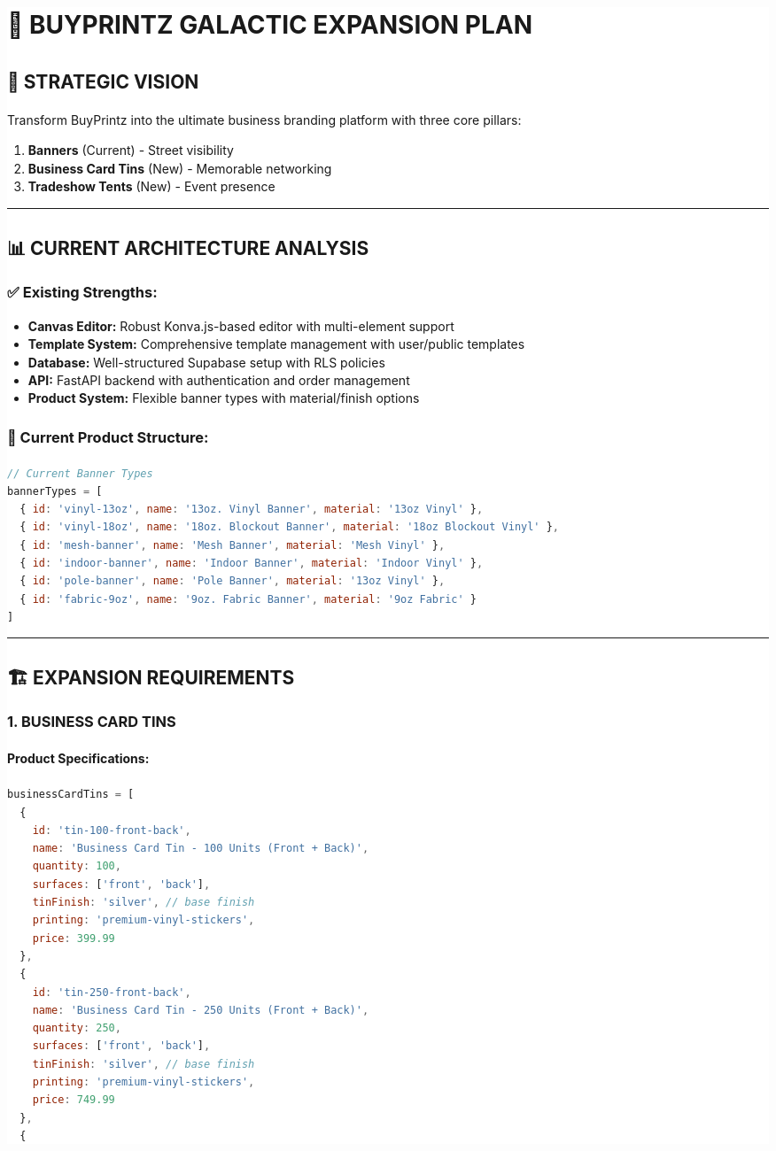 # 🚀 BUYPRINTZ GALACTIC EXPANSION PLAN

## 🎯 **STRATEGIC VISION**
Transform BuyPrintz into the ultimate business branding platform with three core pillars:
1. **Banners** (Current) - Street visibility
2. **Business Card Tins** (New) - Memorable networking
3. **Tradeshow Tents** (New) - Event presence

---

## 📊 **CURRENT ARCHITECTURE ANALYSIS**

### **✅ Existing Strengths:**
- **Canvas Editor:** Robust Konva.js-based editor with multi-element support
- **Template System:** Comprehensive template management with user/public templates
- **Database:** Well-structured Supabase setup with RLS policies
- **API:** FastAPI backend with authentication and order management
- **Product System:** Flexible banner types with material/finish options

### **🔧 Current Product Structure:**
```javascript
// Current Banner Types
bannerTypes = [
  { id: 'vinyl-13oz', name: '13oz. Vinyl Banner', material: '13oz Vinyl' },
  { id: 'vinyl-18oz', name: '18oz. Blockout Banner', material: '18oz Blockout Vinyl' },
  { id: 'mesh-banner', name: 'Mesh Banner', material: 'Mesh Vinyl' },
  { id: 'indoor-banner', name: 'Indoor Banner', material: 'Indoor Vinyl' },
  { id: 'pole-banner', name: 'Pole Banner', material: '13oz Vinyl' },
  { id: 'fabric-9oz', name: '9oz. Fabric Banner', material: '9oz Fabric' }
]
```

---

## 🏗️ **EXPANSION REQUIREMENTS**

### **1. BUSINESS CARD TINS**

#### **Product Specifications:**
```javascript
businessCardTins = [
  {
    id: 'tin-100-front-back',
    name: 'Business Card Tin - 100 Units (Front + Back)',
    quantity: 100,
    surfaces: ['front', 'back'],
    tinFinish: 'silver', // base finish
    printing: 'premium-vinyl-stickers',
    price: 399.99
  },
  {
    id: 'tin-250-front-back',
    name: 'Business Card Tin - 250 Units (Front + Back)',
    quantity: 250,
    surfaces: ['front', 'back'],
    tinFinish: 'silver', // base finish
    printing: 'premium-vinyl-stickers',
    price: 749.99
  },
  {
```
